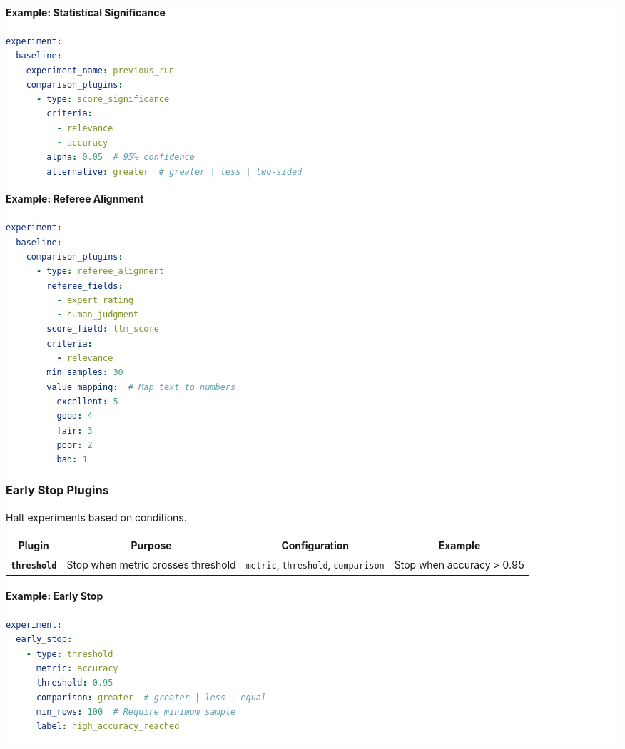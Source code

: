 #### Example: Statistical Significance

```yaml
experiment:
  baseline:
    experiment_name: previous_run
    comparison_plugins:
      - type: score_significance
        criteria:
          - relevance
          - accuracy
        alpha: 0.05  # 95% confidence
        alternative: greater  # greater | less | two-sided
```

#### Example: Referee Alignment

```yaml
experiment:
  baseline:
    comparison_plugins:
      - type: referee_alignment
        referee_fields:
          - expert_rating
          - human_judgment
        score_field: llm_score
        criteria:
          - relevance
        min_samples: 30
        value_mapping:  # Map text to numbers
          excellent: 5
          good: 4
          fair: 3
          poor: 2
          bad: 1
```

### Early Stop Plugins

Halt experiments based on conditions.

| Plugin | Purpose | Configuration | Example |
|--------|---------|---------------|---------|
| **`threshold`** | Stop when metric crosses threshold | `metric`, `threshold`, `comparison` | Stop when accuracy > 0.95 |

#### Example: Early Stop

```yaml
experiment:
  early_stop:
    - type: threshold
      metric: accuracy
      threshold: 0.95
      comparison: greater  # greater | less | equal
      min_rows: 100  # Require minimum sample
      label: high_accuracy_reached
```

---